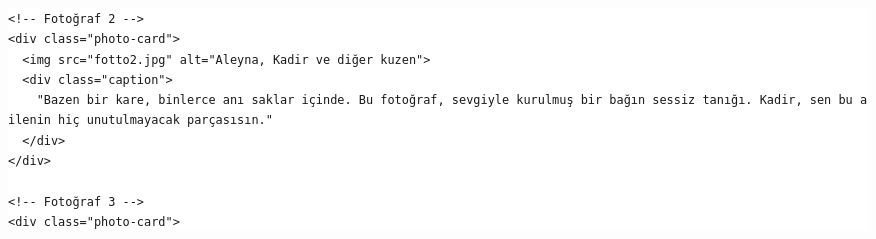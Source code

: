     <!-- Fotoğraf 2 -->
    <div class="photo-card">
      <img src="fotto2.jpg" alt="Aleyna, Kadir ve diğer kuzen">
      <div class="caption">
        "Bazen bir kare, binlerce anı saklar içinde. Bu fotoğraf, sevgiyle kurulmuş bir bağın sessiz tanığı. Kadir, sen bu ailenin hiç unutulmayacak parçasısın."
      </div>
    </div>

    <!-- Fotoğraf 3 -->
    <div class="photo-card">
